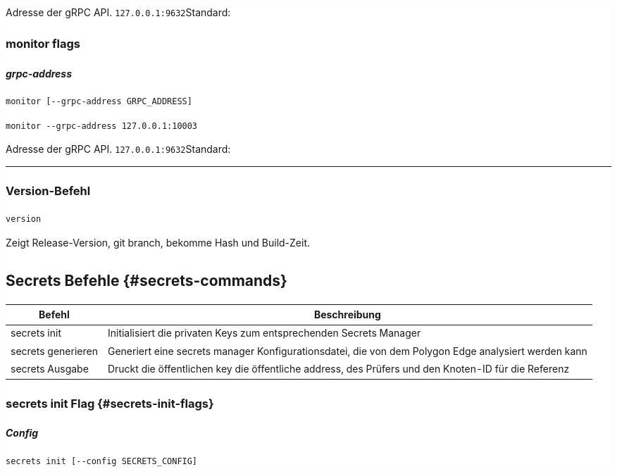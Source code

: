 </TabItem>
</Tabs>

Adresse der gRPC API. `127.0.0.1:9632`Standard:

<h3>monitor flags</h3>

<h4><i>grpc-address</i></h4>

<Tabs>
  <TabItem value="syntax" label="Syntax" default>

    monitor [--grpc-address GRPC_ADDRESS]

</TabItem>
  <TabItem value="example" label="Example">

    monitor --grpc-address 127.0.0.1:10003

</TabItem>
</Tabs>

Adresse der gRPC API. `127.0.0.1:9632`Standard:

---
<h3>Version-Befehl</h3>


<Tabs>
  <TabItem value="syntax" label="Syntax" default>

    version

</TabItem>
</Tabs>

Zeigt Release-Version, git branch, bekomme Hash und Build-Zeit.

## Secrets Befehle {#secrets-commands}

| **Befehl** | **Beschreibung** |
|-------------|------------------------------------------------------------------------------------------------------------------------------------------------------|
| secrets init | Initialisiert die privaten Keys zum entsprechenden Secrets Manager |
| secrets generieren | Generiert eine secrets manager Konfigurationsdatei, die von dem Polygon Edge analysiert werden kann |
| secrets Ausgabe | Druckt die öffentlichen key die öffentliche address, des Prüfers und den Knoten-ID für die Referenz |

### secrets init Flag {#secrets-init-flags}

<h4><i>Config</i></h4>

<Tabs>
  <TabItem value="syntax" label="Syntax" default>

    secrets init [--config SECRETS_CONFIG]

</TabItem>
  <TabItem value="example" label="Example">
